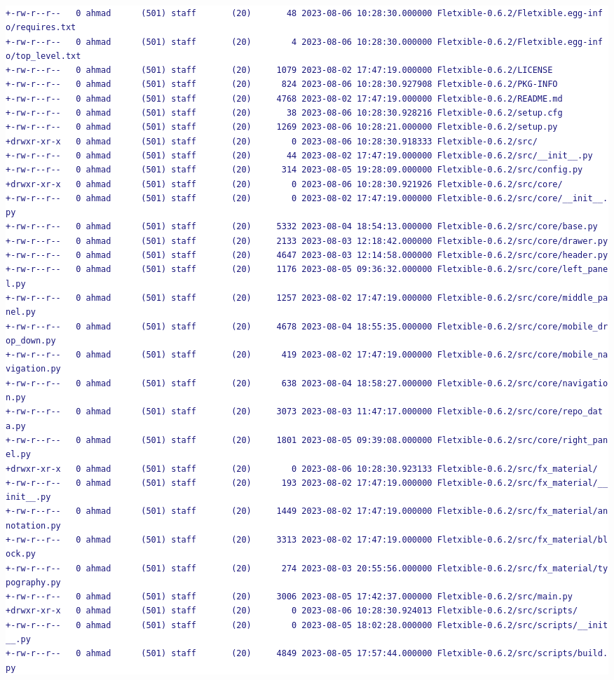 ```diff
+-rw-r--r--   0 ahmad      (501) staff       (20)       48 2023-08-06 10:28:30.000000 Fletxible-0.6.2/Fletxible.egg-info/requires.txt
+-rw-r--r--   0 ahmad      (501) staff       (20)        4 2023-08-06 10:28:30.000000 Fletxible-0.6.2/Fletxible.egg-info/top_level.txt
+-rw-r--r--   0 ahmad      (501) staff       (20)     1079 2023-08-02 17:47:19.000000 Fletxible-0.6.2/LICENSE
+-rw-r--r--   0 ahmad      (501) staff       (20)      824 2023-08-06 10:28:30.927908 Fletxible-0.6.2/PKG-INFO
+-rw-r--r--   0 ahmad      (501) staff       (20)     4768 2023-08-02 17:47:19.000000 Fletxible-0.6.2/README.md
+-rw-r--r--   0 ahmad      (501) staff       (20)       38 2023-08-06 10:28:30.928216 Fletxible-0.6.2/setup.cfg
+-rw-r--r--   0 ahmad      (501) staff       (20)     1269 2023-08-06 10:28:21.000000 Fletxible-0.6.2/setup.py
+drwxr-xr-x   0 ahmad      (501) staff       (20)        0 2023-08-06 10:28:30.918333 Fletxible-0.6.2/src/
+-rw-r--r--   0 ahmad      (501) staff       (20)       44 2023-08-02 17:47:19.000000 Fletxible-0.6.2/src/__init__.py
+-rw-r--r--   0 ahmad      (501) staff       (20)      314 2023-08-05 19:28:09.000000 Fletxible-0.6.2/src/config.py
+drwxr-xr-x   0 ahmad      (501) staff       (20)        0 2023-08-06 10:28:30.921926 Fletxible-0.6.2/src/core/
+-rw-r--r--   0 ahmad      (501) staff       (20)        0 2023-08-02 17:47:19.000000 Fletxible-0.6.2/src/core/__init__.py
+-rw-r--r--   0 ahmad      (501) staff       (20)     5332 2023-08-04 18:54:13.000000 Fletxible-0.6.2/src/core/base.py
+-rw-r--r--   0 ahmad      (501) staff       (20)     2133 2023-08-03 12:18:42.000000 Fletxible-0.6.2/src/core/drawer.py
+-rw-r--r--   0 ahmad      (501) staff       (20)     4647 2023-08-03 12:14:58.000000 Fletxible-0.6.2/src/core/header.py
+-rw-r--r--   0 ahmad      (501) staff       (20)     1176 2023-08-05 09:36:32.000000 Fletxible-0.6.2/src/core/left_panel.py
+-rw-r--r--   0 ahmad      (501) staff       (20)     1257 2023-08-02 17:47:19.000000 Fletxible-0.6.2/src/core/middle_panel.py
+-rw-r--r--   0 ahmad      (501) staff       (20)     4678 2023-08-04 18:55:35.000000 Fletxible-0.6.2/src/core/mobile_drop_down.py
+-rw-r--r--   0 ahmad      (501) staff       (20)      419 2023-08-02 17:47:19.000000 Fletxible-0.6.2/src/core/mobile_navigation.py
+-rw-r--r--   0 ahmad      (501) staff       (20)      638 2023-08-04 18:58:27.000000 Fletxible-0.6.2/src/core/navigation.py
+-rw-r--r--   0 ahmad      (501) staff       (20)     3073 2023-08-03 11:47:17.000000 Fletxible-0.6.2/src/core/repo_data.py
+-rw-r--r--   0 ahmad      (501) staff       (20)     1801 2023-08-05 09:39:08.000000 Fletxible-0.6.2/src/core/right_panel.py
+drwxr-xr-x   0 ahmad      (501) staff       (20)        0 2023-08-06 10:28:30.923133 Fletxible-0.6.2/src/fx_material/
+-rw-r--r--   0 ahmad      (501) staff       (20)      193 2023-08-02 17:47:19.000000 Fletxible-0.6.2/src/fx_material/__init__.py
+-rw-r--r--   0 ahmad      (501) staff       (20)     1449 2023-08-02 17:47:19.000000 Fletxible-0.6.2/src/fx_material/annotation.py
+-rw-r--r--   0 ahmad      (501) staff       (20)     3313 2023-08-02 17:47:19.000000 Fletxible-0.6.2/src/fx_material/block.py
+-rw-r--r--   0 ahmad      (501) staff       (20)      274 2023-08-03 20:55:56.000000 Fletxible-0.6.2/src/fx_material/typography.py
+-rw-r--r--   0 ahmad      (501) staff       (20)     3006 2023-08-05 17:42:37.000000 Fletxible-0.6.2/src/main.py
+drwxr-xr-x   0 ahmad      (501) staff       (20)        0 2023-08-06 10:28:30.924013 Fletxible-0.6.2/src/scripts/
+-rw-r--r--   0 ahmad      (501) staff       (20)        0 2023-08-05 18:02:28.000000 Fletxible-0.6.2/src/scripts/__init__.py
+-rw-r--r--   0 ahmad      (501) staff       (20)     4849 2023-08-05 17:57:44.000000 Fletxible-0.6.2/src/scripts/build.py
```